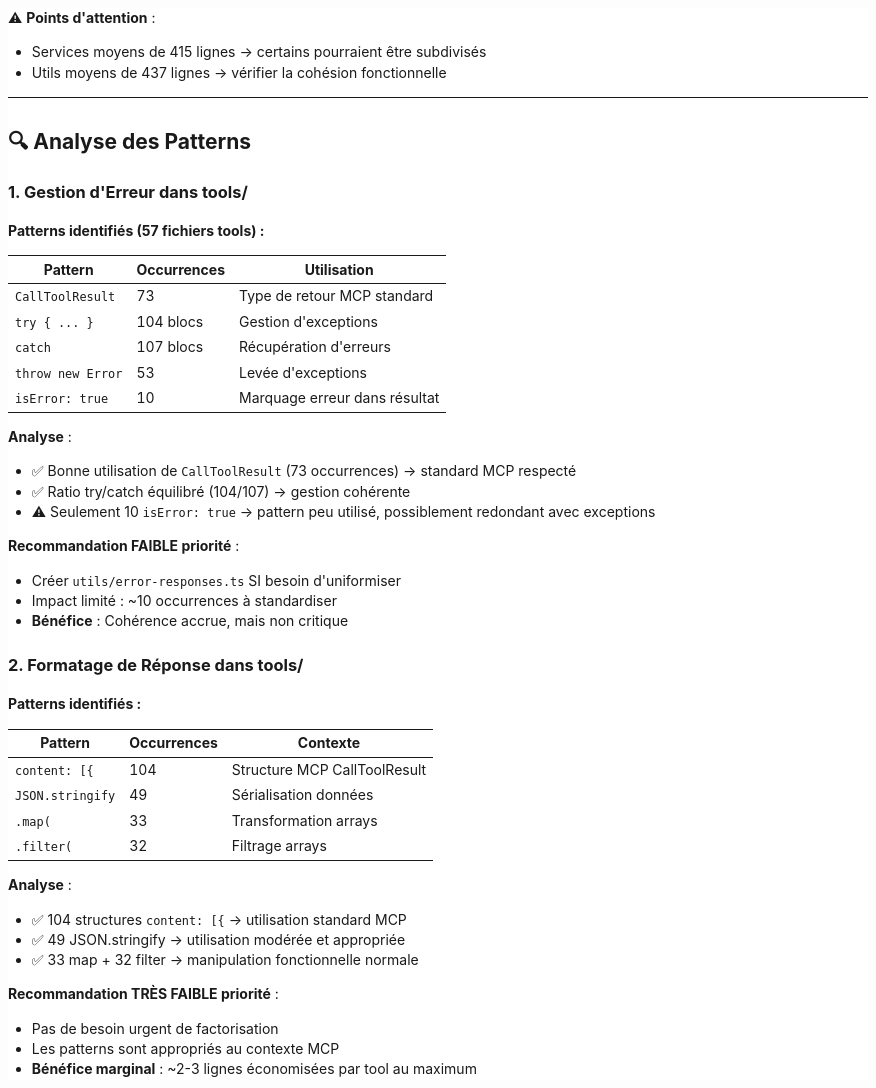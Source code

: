 ⚠️ **Points d'attention** :
- Services moyens de 415 lignes → certains pourraient être subdivisés
- Utils moyens de 437 lignes → vérifier la cohésion fonctionnelle

---

## 🔍 Analyse des Patterns

### 1. Gestion d'Erreur dans tools/

**Patterns identifiés (57 fichiers tools) :**

| Pattern | Occurrences | Utilisation |
|---------|-------------|-------------|
| `CallToolResult` | 73 | Type de retour MCP standard |
| `try { ... }` | 104 blocs | Gestion d'exceptions |
| `catch` | 107 blocs | Récupération d'erreurs |
| `throw new Error` | 53 | Levée d'exceptions |
| `isError: true` | 10 | Marquage erreur dans résultat |

**Analyse** :
- ✅ Bonne utilisation de `CallToolResult` (73 occurrences) → standard MCP respecté
- ✅ Ratio try/catch équilibré (104/107) → gestion cohérente
- ⚠️ Seulement 10 `isError: true` → pattern peu utilisé, possiblement redondant avec exceptions

**Recommandation FAIBLE priorité** :
- Créer `utils/error-responses.ts` SI besoin d'uniformiser
- Impact limité : ~10 occurrences à standardiser
- **Bénéfice** : Cohérence accrue, mais non critique

### 2. Formatage de Réponse dans tools/

**Patterns identifiés :**

| Pattern | Occurrences | Contexte |
|---------|-------------|----------|
| `content: [{` | 104 | Structure MCP CallToolResult |
| `JSON.stringify` | 49 | Sérialisation données |
| `.map(` | 33 | Transformation arrays |
| `.filter(` | 32 | Filtrage arrays |

**Analyse** :
- ✅ 104 structures `content: [{` → utilisation standard MCP
- ✅ 49 JSON.stringify → utilisation modérée et appropriée
- ✅ 33 map + 32 filter → manipulation fonctionnelle normale

**Recommandation TRÈS FAIBLE priorité** :
- Pas de besoin urgent de factorisation
- Les patterns sont appropriés au contexte MCP
- **Bénéfice marginal** : ~2-3 lignes économisées par tool au maximum
